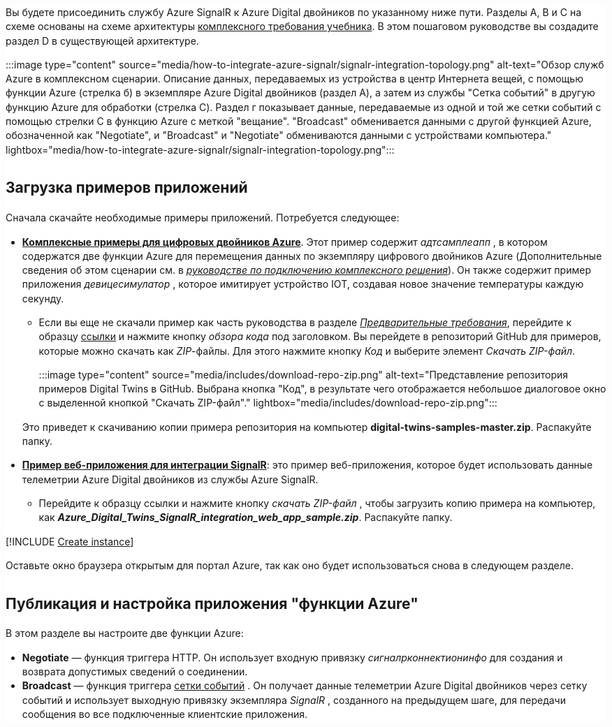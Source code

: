 Вы будете присоединить службу Azure SignalR к Azure Digital двойников по указанному ниже пути. Разделы A, B и C на схеме основаны на схеме архитектуры [комплексного требования учебника](tutorial-end-to-end.md). В этом пошаговом руководстве вы создадите раздел D в существующей архитектуре.

:::image type="content" source="media/how-to-integrate-azure-signalr/signalr-integration-topology.png" alt-text="Обзор служб Azure в комплексном сценарии. Описание данных, передаваемых из устройства в центр Интернета вещей, с помощью функции Azure (стрелка б) в экземпляре Azure Digital двойников (раздел A), а затем из службы &quot;Сетка событий&quot; в другую функцию Azure для обработки (стрелка C). Раздел г показывает данные, передаваемые из одной и той же сетки событий с помощью стрелки C в функцию Azure с меткой &quot;вещание&quot;. &quot;Broadcast&quot; обменивается данными с другой функцией Azure, обозначенной как &quot;Negotiate&quot;, и &quot;Broadcast&quot; и &quot;Negotiate&quot; обмениваются данными с устройствами компьютера." lightbox="media/how-to-integrate-azure-signalr/signalr-integration-topology.png":::

## <a name="download-the-sample-applications"></a>Загрузка примеров приложений

Сначала скачайте необходимые примеры приложений. Потребуется следующее:
* [**Комплексные примеры для цифровых двойников Azure**](/samples/azure-samples/digital-twins-samples/digital-twins-samples/). Этот пример содержит *адтсамплеапп* , в котором содержатся две функции Azure для перемещения данных по экземпляру цифрового двойников Azure (Дополнительные сведения об этом сценарии см. в [*руководстве по подключению комплексного решения*](tutorial-end-to-end.md)). Он также содержит пример приложения *девицесимулатор* , которое имитирует устройство IOT, создавая новое значение температуры каждую секунду.
    - Если вы еще не скачали пример как часть руководства в разделе [*Предварительные требования*](#prerequisites), перейдите к образцу [ссылки](/samples/azure-samples/digital-twins-samples/digital-twins-samples/) и нажмите кнопку *обзора кода* под заголовком. Вы перейдете в репозиторий GitHub для примеров, которые можно скачать как *ZIP*-файлы. Для этого нажмите кнопку *Код* и выберите элемент *Скачать ZIP-файл*.

        :::image type="content" source="media/includes/download-repo-zip.png" alt-text="Представление репозитория примеров Digital Twins в GitHub. Выбрана кнопка &quot;Код&quot;, в результате чего отображается небольшое диалоговое окно с выделенной кнопкой &quot;Скачать ZIP-файл&quot;." lightbox="media/includes/download-repo-zip.png":::

    Это приведет к скачиванию копии примера репозитория на компьютер **digital-twins-samples-master.zip**. Распакуйте папку.
* [**Пример веб-приложения для интеграции SignalR**](/samples/azure-samples/digitaltwins-signalr-webapp-sample/digital-twins-samples/): это пример веб-приложения, которое будет использовать данные телеметрии Azure Digital двойников из службы Azure SignalR.
    -  Перейдите к образцу ссылки и нажмите кнопку *скачать ZIP-файл* , чтобы загрузить копию примера на компьютер, как _**Azure_Digital_Twins_SignalR_integration_web_app_sample.zip**_. Распакуйте папку.

[!INCLUDE [Create instance](../azure-signalr/includes/signalr-quickstart-create-instance.md)]

Оставьте окно браузера открытым для портал Azure, так как оно будет использоваться снова в следующем разделе.

## <a name="publish-and-configure-the-azure-functions-app"></a>Публикация и настройка приложения "функции Azure"

В этом разделе вы настроите две функции Azure:
* **Negotiate** — функция триггера HTTP. Он использует входную привязку *сигналрконнектионинфо* для создания и возврата допустимых сведений о соединении.
* **Broadcast** — функция триггера [сетки событий](../event-grid/overview.md) . Он получает данные телеметрии Azure Digital двойников через сетку событий и использует выходную привязку экземпляра *SignalR* , созданного на предыдущем шаге, для передачи сообщения во все подключенные клиентские приложения.
